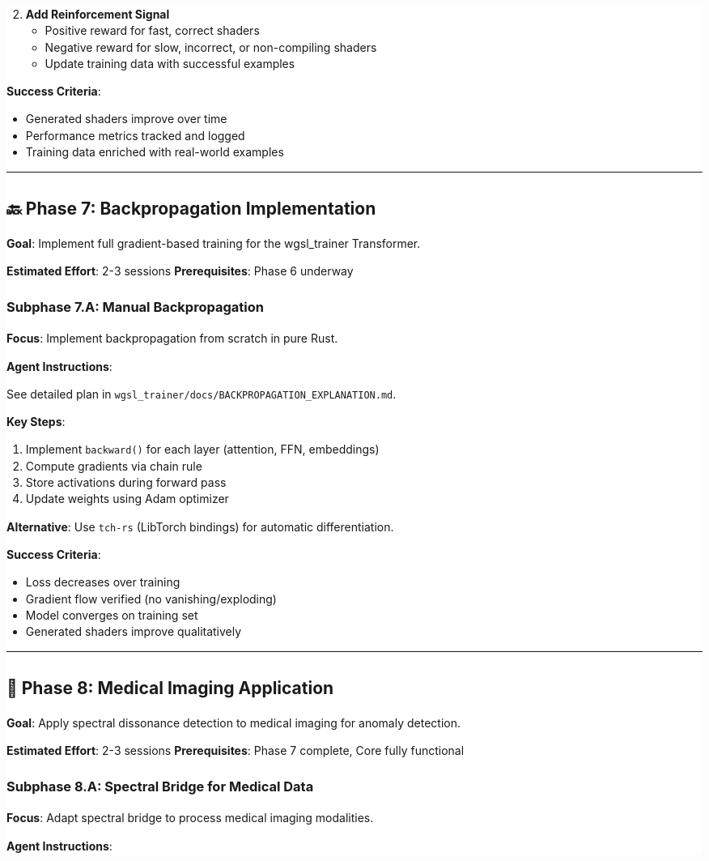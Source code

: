 2. **Add Reinforcement Signal**
   - Positive reward for fast, correct shaders
   - Negative reward for slow, incorrect, or non-compiling shaders
   - Update training data with successful examples

**Success Criteria**:
- Generated shaders improve over time
- Performance metrics tracked and logged
- Training data enriched with real-world examples

---

## 🔙 **Phase 7: Backpropagation Implementation**

**Goal**: Implement full gradient-based training for the wgsl_trainer Transformer.

**Estimated Effort**: 2-3 sessions
**Prerequisites**: Phase 6 underway

### **Subphase 7.A: Manual Backpropagation**

**Focus**: Implement backpropagation from scratch in pure Rust.

**Agent Instructions**:

See detailed plan in `wgsl_trainer/docs/BACKPROPAGATION_EXPLANATION.md`.

**Key Steps**:
1. Implement `backward()` for each layer (attention, FFN, embeddings)
2. Compute gradients via chain rule
3. Store activations during forward pass
4. Update weights using Adam optimizer

**Alternative**: Use `tch-rs` (LibTorch bindings) for automatic differentiation.

**Success Criteria**:
- Loss decreases over training
- Gradient flow verified (no vanishing/exploding)
- Model converges on training set
- Generated shaders improve qualitatively

---

## 🏥 **Phase 8: Medical Imaging Application**

**Goal**: Apply spectral dissonance detection to medical imaging for anomaly detection.

**Estimated Effort**: 2-3 sessions
**Prerequisites**: Phase 7 complete, Core fully functional

### **Subphase 8.A: Spectral Bridge for Medical Data**

**Focus**: Adapt spectral bridge to process medical imaging modalities.

**Agent Instructions**:
